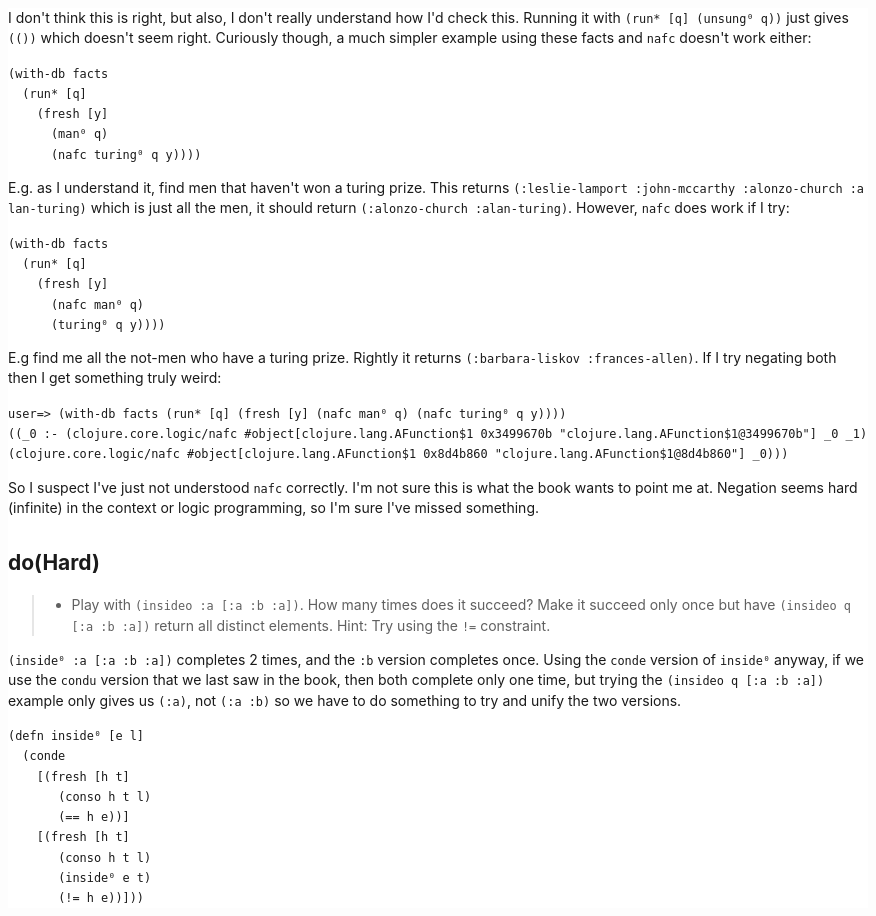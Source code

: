 I don't think this is right, but also, I don't really understand how I'd check
this.  Running it with `(run* [q] (unsung⁰ q))` just gives `(())` which doesn't
seem right.  Curiously though, a much simpler example using these facts and
`nafc` doesn't work either:

    (with-db facts
      (run* [q]
        (fresh [y]
          (man⁰ q)
          (nafc turing⁰ q y))))

E.g. as I understand it, find men that haven't won a turing prize.  This returns
`(:leslie-lamport :john-mccarthy :alonzo-church :alan-turing)` which is just all
the men, it should return `(:alonzo-church :alan-turing)`.  However, `nafc` does
work if I try:

    (with-db facts
      (run* [q]
        (fresh [y]
          (nafc man⁰ q)
          (turing⁰ q y))))

E.g find me all the not-men who have a turing prize.  Rightly it returns
`(:barbara-liskov :frances-allen)`.  If I try negating both then I get something
truly weird:

    user=> (with-db facts (run* [q] (fresh [y] (nafc man⁰ q) (nafc turing⁰ q y))))
    ((_0 :- (clojure.core.logic/nafc #object[clojure.lang.AFunction$1 0x3499670b "clojure.lang.AFunction$1@3499670b"] _0 _1) (clojure.core.logic/nafc #object[clojure.lang.AFunction$1 0x8d4b860 "clojure.lang.AFunction$1@8d4b860"] _0)))

So I suspect I've just not understood `nafc` correctly.  I'm not sure this is
what the book wants to point me at.  Negation seems hard (infinite) in the
context or logic programming, so I'm sure I've missed something.

## do(Hard)

> * Play with `(insideo :a [:a :b :a])`. How many times does it succeed? Make it
>   succeed only once but have `(insideo q [:a :b :a])` return all distinct
>   elements. Hint: Try using the `!=` constraint.

`(inside⁰ :a [:a :b :a])` completes 2 times, and the `:b` version completes
once.  Using the `conde` version of `inside⁰` anyway, if we use the `condu`
version that we last saw in the book, then both complete only one time, but
trying the `(insideo q [:a :b :a])` example only gives us `(:a)`, not `(:a :b)`
so we have to do something to try and unify the two versions.

    (defn inside⁰ [e l]
      (conde
        [(fresh [h t]
           (conso h t l)
           (== h e))]
        [(fresh [h t]
           (conso h t l)
           (inside⁰ e t)
           (!= h e))]))
